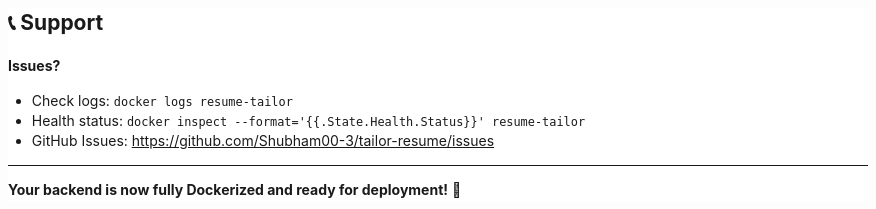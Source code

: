 
## 📞 Support

**Issues?**
- Check logs: `docker logs resume-tailor`
- Health status: `docker inspect --format='{{.State.Health.Status}}' resume-tailor`
- GitHub Issues: https://github.com/Shubham00-3/tailor-resume/issues

---

**Your backend is now fully Dockerized and ready for deployment!** 🚀

